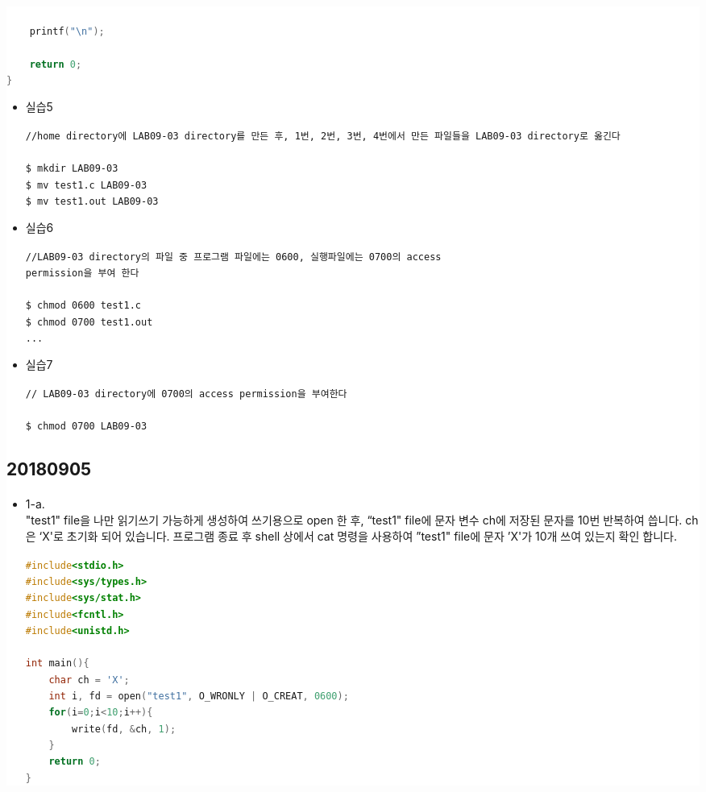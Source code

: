   ```c

      printf("\n");

      return 0;
  }
  ```

- 실습5

  ```
  //home directory에 LAB09-03 directory를 만든 후, 1번, 2번, 3번, 4번에서 만든 파일들을 LAB09-03 directory로 옮긴다

  $ mkdir LAB09-03
  $ mv test1.c LAB09-03
  $ mv test1.out LAB09-03
  ```

- 실습6

  ```
  //LAB09-03 directory의 파일 중 프로그램 파일에는 0600, 실행파일에는 0700의 access
  permission을 부여 한다

  $ chmod 0600 test1.c
  $ chmod 0700 test1.out
  ...
  ```

- 실습7

  ```
  // LAB09-03 directory에 0700의 access permission을 부여한다

  $ chmod 0700 LAB09-03
  ```

## 20180905

- 1-a.		
  "test1" file을 나만 읽기쓰기 가능하게 생성하여 쓰기용으로 open 한 후, “test1" file에 문자 변수 ch에 저장된 문자를 10번 반복하여 씁니다. ch은 ‘X'로 초기화 되어 있습니다. 프로그램 종료 후 shell 상에서 cat 명령을 사용하여 ”test1" file에 문자 ’X'가 10개 쓰여 있는지 확인 합니다.

  ```c
  #include<stdio.h>
  #include<sys/types.h>
  #include<sys/stat.h>
  #include<fcntl.h>
  #include<unistd.h>

  int main(){
      char ch = 'X';
      int i, fd = open("test1", O_WRONLY | O_CREAT, 0600);
      for(i=0;i<10;i++){
          write(fd, &ch, 1);
      }
      return 0;
  }
  ```
